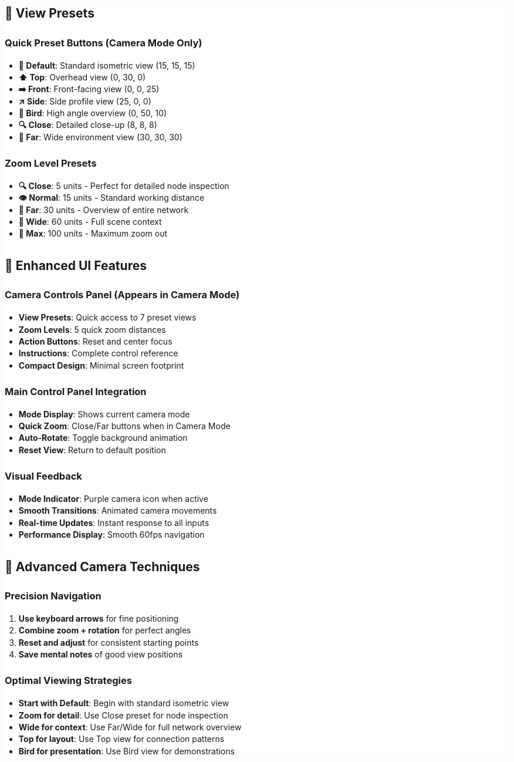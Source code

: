 ## 🎯 View Presets

### **Quick Preset Buttons** (Camera Mode Only)
- **🎯 Default**: Standard isometric view (15, 15, 15)
- **⬆️ Top**: Overhead view (0, 30, 0) 
- **➡️ Front**: Front-facing view (0, 0, 25)
- **↗️ Side**: Side profile view (25, 0, 0)
- **🦅 Bird**: High angle overview (0, 50, 10)
- **🔍 Close**: Detailed close-up (8, 8, 8)
- **🌌 Far**: Wide environment view (30, 30, 30)

### **Zoom Level Presets**
- **🔍 Close**: 5 units - Perfect for detailed node inspection
- **👁️ Normal**: 15 units - Standard working distance
- **🌄 Far**: 30 units - Overview of entire network
- **🌌 Wide**: 60 units - Full scene context
- **🚀 Max**: 100 units - Maximum zoom out

## 📱 Enhanced UI Features

### **Camera Controls Panel** (Appears in Camera Mode)
- **View Presets**: Quick access to 7 preset views
- **Zoom Levels**: 5 quick zoom distances  
- **Action Buttons**: Reset and center focus
- **Instructions**: Complete control reference
- **Compact Design**: Minimal screen footprint

### **Main Control Panel Integration**
- **Mode Display**: Shows current camera mode
- **Quick Zoom**: Close/Far buttons when in Camera Mode
- **Auto-Rotate**: Toggle background animation
- **Reset View**: Return to default position

### **Visual Feedback**
- **Mode Indicator**: Purple camera icon when active
- **Smooth Transitions**: Animated camera movements
- **Real-time Updates**: Instant response to all inputs
- **Performance Display**: Smooth 60fps navigation

## 🔧 Advanced Camera Techniques

### **Precision Navigation**
1. **Use keyboard arrows** for fine positioning
2. **Combine zoom + rotation** for perfect angles
3. **Reset and adjust** for consistent starting points
4. **Save mental notes** of good view positions

### **Optimal Viewing Strategies**
- **Start with Default**: Begin with standard isometric view
- **Zoom for detail**: Use Close preset for node inspection
- **Wide for context**: Use Far/Wide for full network overview
- **Top for layout**: Use Top view for connection patterns
- **Bird for presentation**: Use Bird view for demonstrations
